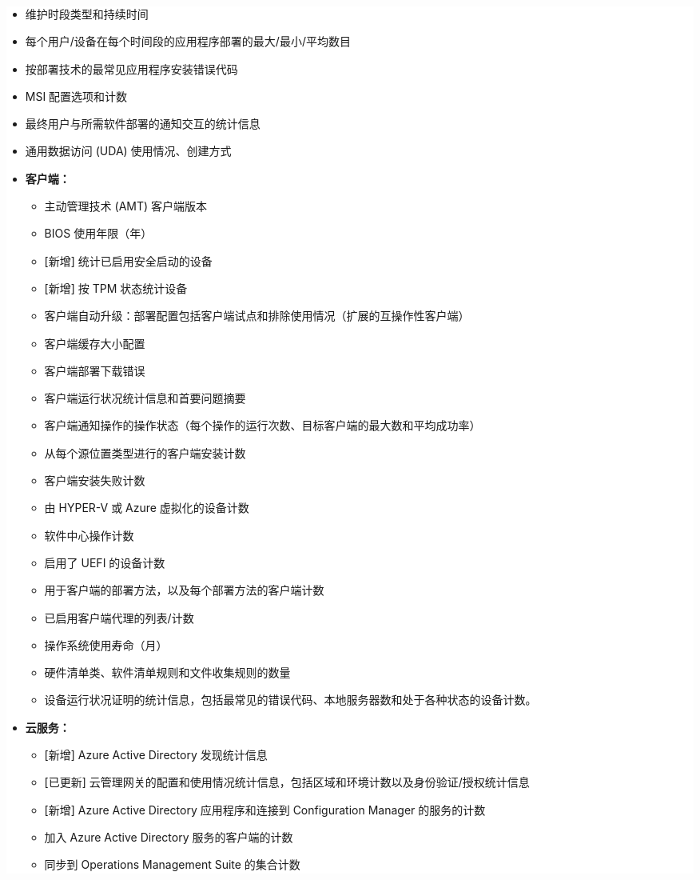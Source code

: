    - 维护时段类型和持续时间  

   - 每个用户/设备在每个时间段的应用程序部署的最大/最小/平均数目

   - 按部署技术的最常见应用程序安装错误代码

   - MSI 配置选项和计数

   - 最终用户与所需软件部署的通知交互的统计信息   

   - 通用数据访问 (UDA) 使用情况、创建方式




- **客户端：**  

   - 主动管理技术 (AMT) 客户端版本

   - BIOS 使用年限（年）
   
   - [新增] 统计已启用安全启动的设备
   
   - [新增] 按 TPM 状态统计设备

   - 客户端自动升级：部署配置包括客户端试点和排除使用情况（扩展的互操作性客户端）

   - 客户端缓存大小配置

   - 客户端部署下载错误

   - 客户端运行状况统计信息和首要问题摘要

   - 客户端通知操作的操作状态（每个操作的运行次数、目标客户端的最大数和平均成功率）
   - 从每个源位置类型进行的客户端安装计数  

   - 客户端安装失败计数  

   - 由 HYPER-V 或 Azure 虚拟化的设备计数  

   - 软件中心操作计数   

   - 启用了 UEFI 的设备计数

   - 用于客户端的部署方法，以及每个部署方法的客户端计数

   - 已启用客户端代理的列表/计数  

   - 操作系统使用寿命（月）

   - 硬件清单类、软件清单规则和文件收集规则的数量

   - 设备运行状况证明的统计信息，包括最常见的错误代码、本地服务器数和处于各种状态的设备计数。



- **云服务：**

  - [新增] Azure Active Directory 发现统计信息

  - [已更新] 云管理网关的配置和使用情况统计信息，包括区域和环境计数以及身份验证/授权统计信息

  - [新增] Azure Active Directory 应用程序和连接到 Configuration Manager 的服务的计数

  - 加入 Azure Active Directory 服务的客户端的计数

  - 同步到 Operations Management Suite 的集合计数
